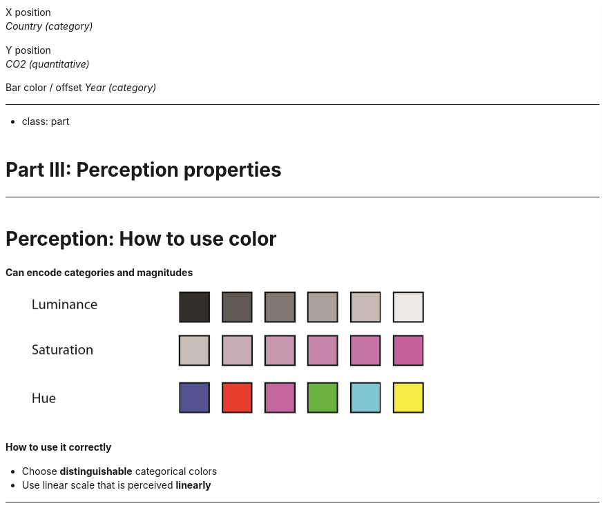 <div class="fragment">

X position  
_Country (category)_

</div><div class="fragment">

Y position  
_CO2 (quantitative)_

</div><div class="fragment">

Bar color / offset 
_Year (category)_

</div>

----------------------------------------------------------------------------------------------------
 - class: part
 
# **Part III**: Perception properties

----------------------------------------------------------------------------------------------------

# **Perception**: How to use color

**Can encode categories and magnitudes**

<img src="images/dataviz/hsl.png" class="nb" style="height:200px;margin:-10px 0px 10px 20px"/>
<div class="fragment">

**How to use it correctly**

 - Choose **distinguishable** categorical colors 
 - Use linear scale that is perceived **linearly**
 
</div>

----------------------------------------------------------------------------------------------------
